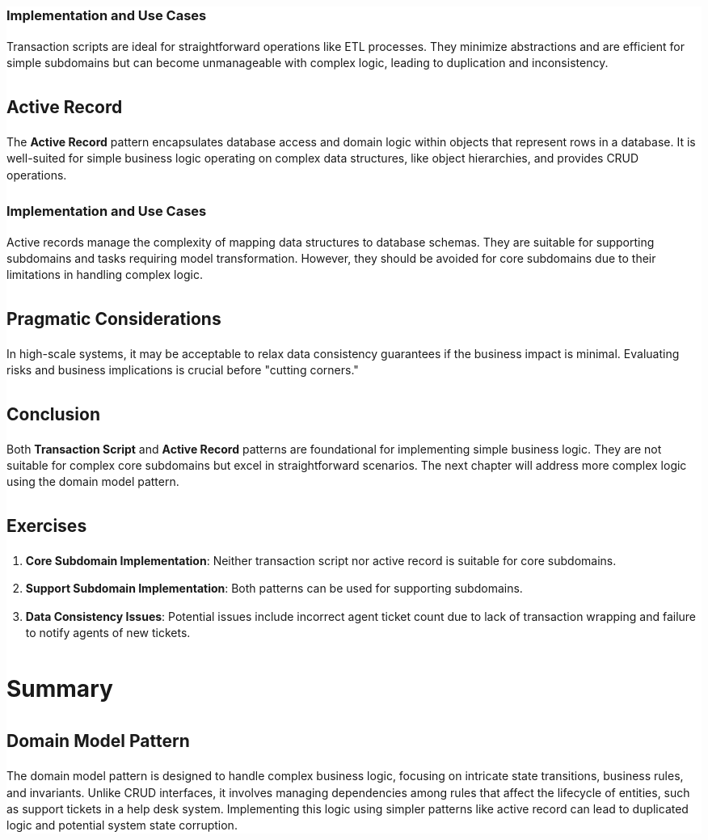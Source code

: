 ### Implementation and Use Cases

Transaction scripts are ideal for straightforward operations like ETL processes. They minimize abstractions and are efficient for simple subdomains but can become unmanageable with complex logic, leading to duplication and inconsistency.

## Active Record

The **Active Record** pattern encapsulates database access and domain logic within objects that represent rows in a database. It is well-suited for simple business logic operating on complex data structures, like object hierarchies, and provides CRUD operations.

### Implementation and Use Cases

Active records manage the complexity of mapping data structures to database schemas. They are suitable for supporting subdomains and tasks requiring model transformation. However, they should be avoided for core subdomains due to their limitations in handling complex logic.

## Pragmatic Considerations

In high-scale systems, it may be acceptable to relax data consistency guarantees if the business impact is minimal. Evaluating risks and business implications is crucial before "cutting corners."

## Conclusion

Both **Transaction Script** and **Active Record** patterns are foundational for implementing simple business logic. They are not suitable for complex core subdomains but excel in straightforward scenarios. The next chapter will address more complex logic using the domain model pattern.

## Exercises

1. **Core Subdomain Implementation**: Neither transaction script nor active record is suitable for core subdomains.
   
2. **Support Subdomain Implementation**: Both patterns can be used for supporting subdomains.

3. **Data Consistency Issues**: Potential issues include incorrect agent ticket count due to lack of transaction wrapping and failure to notify agents of new tickets.




# Summary

## Domain Model Pattern

The domain model pattern is designed to handle complex business logic, focusing on intricate state transitions, business rules, and invariants. Unlike CRUD interfaces, it involves managing dependencies among rules that affect the lifecycle of entities, such as support tickets in a help desk system. Implementing this logic using simpler patterns like active record can lead to duplicated logic and potential system state corruption.
